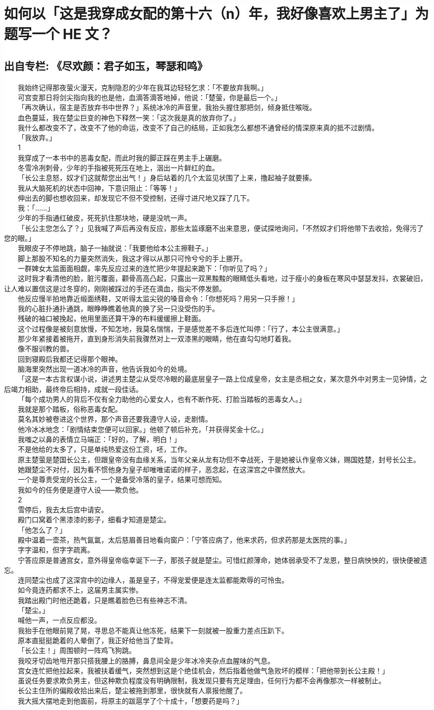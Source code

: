 # 如何以「这是我穿成女配的第十六（n）年，我好像喜欢上男主了」为题写一个 HE 文？  
## 出自专栏: 《尽欢颜：君子如玉，琴瑟和鸣》  
&emsp;&emsp;我始终记得那夜萤火漫天，克制隐忍的少年在我耳边轻轻乞求：「不要放弃我啊。」  
&emsp;&emsp;可宫变那日将剑尖指向我的也是他，血滴答滴答地掉，他说：「楚萤，你是最后一个。」  
&emsp;&emsp;「再次确认，宿主是否放弃书中世界？」系统冰冷的声音里，我抬头握住那把剑，倾身抵住喉咙。  
&emsp;&emsp;血色蔓延，我在楚尘巨变的神色下释然一笑：「这次我是真的放弃你了。」  
&emsp;&emsp;我什么都改变不了，改变不了他的命运，改变不了自己的结局，正如我怎么都想不通曾经的情深原来真的抵不过剧情。  
&emsp;&emsp;「我放弃。」  
&emsp;&emsp;1  
&emsp;&emsp;我穿成了一本书中的恶毒女配，而此时我的脚正踩在男主手上碾磨。  
&emsp;&emsp;冬雪冷冽刺骨，少年的手指被死死压在地上，洇出一片鲜红的血。  
&emsp;&emsp;「长公主息怒，奴才们这就帮您出出气！」身后站着的几个太监见状围了上来，撸起袖子就要揍。  
&emsp;&emsp;我从大脑死机的状态中回神，下意识阻止：「等等！」  
&emsp;&emsp;伸出去的脚也想收回来，却发现它不但不受控制，还得寸进尺地又踩了几下。  
&emsp;&emsp;我：「……」  
&emsp;&emsp;少年的手指通红破皮，死死扒住那块地，硬是没吭一声。  
&emsp;&emsp;「长公主您怎么了？」见我喊了声后再没有反应，那些太监琢磨不出来意思，便试探地询问，「不然奴才们将他带下去收拾，免得污了您的眼。」  
&emsp;&emsp;我眼皮子不停地跳，脑子一抽就说：「我要他给本公主擦鞋子。」  
&emsp;&emsp;脚上那股不知名的力量突然消失，我这才得以从那只可怜兮兮的手上挪开。  
&emsp;&emsp;一群婢女太监面面相觑，率先反应过来的连忙把少年提起来跪下：「你听见了吗？」  
&emsp;&emsp;这时我才看清他的脸，脏污覆面，颧骨高高凸起，只露出一双黑黢黢的眼睛低头看地，过于瘦小的身板在寒风中瑟瑟发抖，衣裳破旧，让人难以置信这是过冬穿的，刚刚被踩过的手还在滴血，指尖不停发颤。  
&emsp;&emsp;他反应慢半拍地靠近缎面绣鞋，又听得太监尖锐的嗓音命令：「你想死吗？用另一只手擦！」  
&emsp;&emsp;我的心脏扑通扑通跳，眼睁睁瞧着他真的换了另一只没受伤的手。  
&emsp;&emsp;残破的袖口被挽起，他用里面还算干净的布料缓缓擦上鞋面。  
&emsp;&emsp;这个过程像是被刻意放慢，不知怎地，我莫名惴惴，于是感觉差不多后连忙叫停：「行了，本公主很满意。」  
&emsp;&emsp;那少年紧接着被拖开，直到身形消失前我骤然对上一双漆黑的眼睛，他在直勾勾地盯着我。  
&emsp;&emsp;像不服训教的兽。  
&emsp;&emsp;回到寝殿后我都还记得那个眼神。  
&emsp;&emsp;脑海里突然出现一道冰冷的声音，他告诉我如今的处境。  
&emsp;&emsp;「这是一本古言权谋小说，讲述男主楚尘从受尽冷眼的最底层皇子一路上位成皇帝，女主是丞相之女，某次意外中对男主一见钟情，之后竭力相助，最终帝后相持，成就一段佳话。  
&emsp;&emsp;「每个成功男人的背后不仅有全力助他的心爱女人，也有不断作死、打脸当踏板的恶毒女人。」  
&emsp;&emsp;我就是那个踏板，俗称恶毒女配。  
&emsp;&emsp;莫名其妙被卷进这个世界，那个声音还要我遵守人设，走剧情。  
&emsp;&emsp;他冷冰冰地念：「剧情结束您便可以回家。」他顿了顿后补充，「并获得奖金十亿。」  
&emsp;&emsp;我嗤之以鼻的表情立马端正：「好的，了解，明白！」  
&emsp;&emsp;不是他给的太多了，只是单纯热爱这份工资，呸，工作。  
&emsp;&emsp;原主楚萤是楚国长公主，但跟皇帝没有血缘关系，当年父亲从龙有功但不幸战死，于是她被认作皇帝义妹，赐国姓楚，封号长公主。  
&emsp;&emsp;她跟楚尘不对付，因为看不惯他身为皇子却唯唯诺诺的样子，恶念起，在这深宫之中骤然放大。  
&emsp;&emsp;一个是尊贵受宠的长公主，一个是备受冷落的皇子，结果可想而知。  
&emsp;&emsp;我如今的任务便是遵守人设——欺负他。  
&emsp;&emsp;2  
&emsp;&emsp;雪停后，我去太后宫中请安。  
&emsp;&emsp;殿门口窝着个黑漆漆的影子，细看才知道是楚尘。  
&emsp;&emsp;「他怎么了？」  
&emsp;&emsp;殿中温着一壶茶，热气氤氲，太后慈眉善目地看向窗户：「宁答应病了，他来求药，但求药那是太医院的事。」  
&emsp;&emsp;字字温和，但字字疏离。  
&emsp;&emsp;宁答应原是普通宫女，意外得皇帝临幸诞下一子，那孩子就是楚尘。可惜红颜薄命，她体弱承受不了龙恩，整日病怏怏的，很快便被遗忘。  
&emsp;&emsp;连同楚尘也成了这深宫中的边缘人，虽是皇子，不得宠爱便是连太监都能欺辱的可怜虫。  
&emsp;&emsp;如今竟连药都求不上，这届男主属实惨。  
&emsp;&emsp;我踏出殿门时他还跪着，只是瞧着脸色已有些神志不清。  
&emsp;&emsp;「楚尘。」  
&emsp;&emsp;喊他一声，一点反应都没。  
&emsp;&emsp;我抬手在他眼前晃了晃，寻思总不能真让他冻死，结果下一刻就被一股重力差点压趴下。  
&emsp;&emsp;原本直挺挺跪着的人晕倒了，我正好给他当了垫背。  
&emsp;&emsp;「长公主！」周围顿时一阵鸡飞狗跳。  
&emsp;&emsp;我咬牙切齿地甩开那只搭我腰上的胳膊，鼻息间全是少年冰冷夹杂点血腥味的气息。  
&emsp;&emsp;宫女连忙把他拉起来，我被扶着缓气，突然想到这是个绝佳机会，然后指着他做气急败坏的模样：「把他带到长公主殿！」  
&emsp;&emsp;虽说任务要求欺负男主，但这种欺负程度没有明确限制，我发现只要有充足理由，任何行为都不会再像那次一样被制止。  
&emsp;&emsp;长公主住所的偏殿收拾出来后，楚尘被拖到那里，很快就有人禀报他醒了。  
&emsp;&emsp;我大摇大摆地走到他面前，将原主的跋扈学了个十成十，「想要药是吗？」  